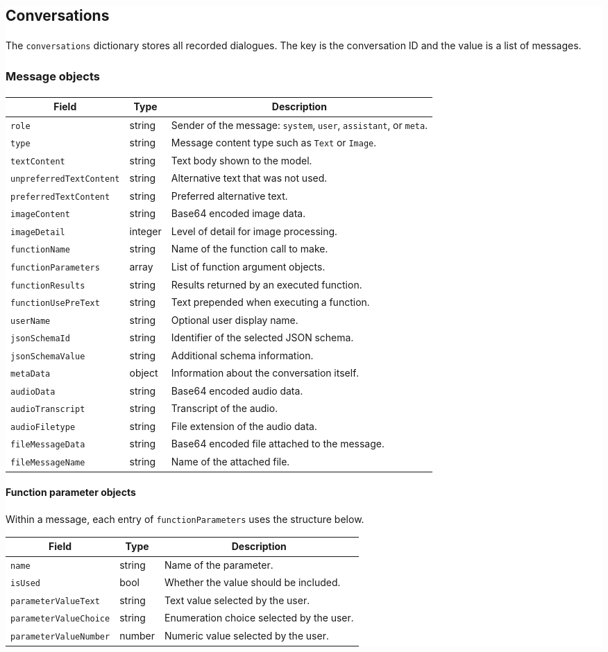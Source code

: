 ## Conversations

The `conversations` dictionary stores all recorded dialogues. The key is the conversation ID and the value is a list of messages.

### Message objects

| Field | Type | Description |
| --- | --- | --- |
| `role` | string | Sender of the message: `system`, `user`, `assistant`, or `meta`. |
| `type` | string | Message content type such as `Text` or `Image`. |
| `textContent` | string | Text body shown to the model. |
| `unpreferredTextContent` | string | Alternative text that was not used. |
| `preferredTextContent` | string | Preferred alternative text. |
| `imageContent` | string | Base64 encoded image data. |
| `imageDetail` | integer | Level of detail for image processing. |
| `functionName` | string | Name of the function call to make. |
| `functionParameters` | array | List of function argument objects. |
| `functionResults` | string | Results returned by an executed function. |
| `functionUsePreText` | string | Text prepended when executing a function. |
| `userName` | string | Optional user display name. |
| `jsonSchemaId` | string | Identifier of the selected JSON schema. |
| `jsonSchemaValue` | string | Additional schema information. |
| `metaData` | object | Information about the conversation itself. |
| `audioData` | string | Base64 encoded audio data. |
| `audioTranscript` | string | Transcript of the audio. |
| `audioFiletype` | string | File extension of the audio data. |
| `fileMessageData` | string | Base64 encoded file attached to the message. |
| `fileMessageName` | string | Name of the attached file. |

#### Function parameter objects

Within a message, each entry of `functionParameters` uses the structure below.

| Field | Type | Description |
| --- | --- | --- |
| `name` | string | Name of the parameter. |
| `isUsed` | bool | Whether the value should be included. |
| `parameterValueText` | string | Text value selected by the user. |
| `parameterValueChoice` | string | Enumeration choice selected by the user. |
| `parameterValueNumber` | number | Numeric value selected by the user. |
